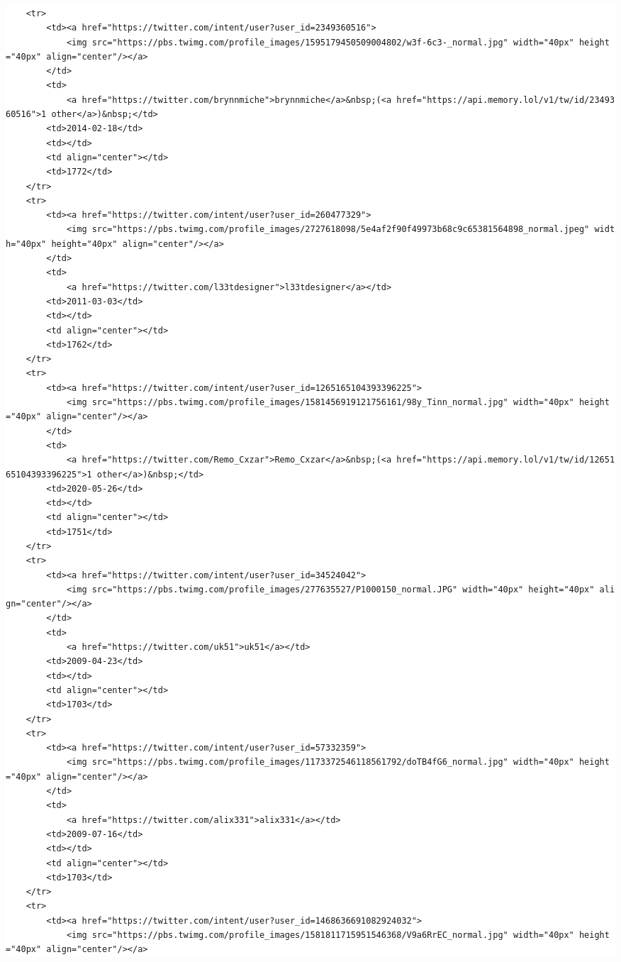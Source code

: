         <tr>
            <td><a href="https://twitter.com/intent/user?user_id=2349360516">
                <img src="https://pbs.twimg.com/profile_images/1595179450509004802/w3f-6c3-_normal.jpg" width="40px" height="40px" align="center"/></a>
            </td>
            <td>
                <a href="https://twitter.com/brynnmiche">brynnmiche</a>&nbsp;(<a href="https://api.memory.lol/v1/tw/id/2349360516">1 other</a>)&nbsp;</td>
            <td>2014-02-18</td>
            <td></td>
            <td align="center"></td>
            <td>1772</td>
        </tr>
        <tr>
            <td><a href="https://twitter.com/intent/user?user_id=260477329">
                <img src="https://pbs.twimg.com/profile_images/2727618098/5e4af2f90f49973b68c9c65381564898_normal.jpeg" width="40px" height="40px" align="center"/></a>
            </td>
            <td>
                <a href="https://twitter.com/l33tdesigner">l33tdesigner</a></td>
            <td>2011-03-03</td>
            <td></td>
            <td align="center"></td>
            <td>1762</td>
        </tr>
        <tr>
            <td><a href="https://twitter.com/intent/user?user_id=1265165104393396225">
                <img src="https://pbs.twimg.com/profile_images/1581456919121756161/98y_Tinn_normal.jpg" width="40px" height="40px" align="center"/></a>
            </td>
            <td>
                <a href="https://twitter.com/Remo_Cxzar">Remo_Cxzar</a>&nbsp;(<a href="https://api.memory.lol/v1/tw/id/1265165104393396225">1 other</a>)&nbsp;</td>
            <td>2020-05-26</td>
            <td></td>
            <td align="center"></td>
            <td>1751</td>
        </tr>
        <tr>
            <td><a href="https://twitter.com/intent/user?user_id=34524042">
                <img src="https://pbs.twimg.com/profile_images/277635527/P1000150_normal.JPG" width="40px" height="40px" align="center"/></a>
            </td>
            <td>
                <a href="https://twitter.com/uk51">uk51</a></td>
            <td>2009-04-23</td>
            <td></td>
            <td align="center"></td>
            <td>1703</td>
        </tr>
        <tr>
            <td><a href="https://twitter.com/intent/user?user_id=57332359">
                <img src="https://pbs.twimg.com/profile_images/1173372546118561792/doTB4fG6_normal.jpg" width="40px" height="40px" align="center"/></a>
            </td>
            <td>
                <a href="https://twitter.com/alix331">alix331</a></td>
            <td>2009-07-16</td>
            <td></td>
            <td align="center"></td>
            <td>1703</td>
        </tr>
        <tr>
            <td><a href="https://twitter.com/intent/user?user_id=1468636691082924032">
                <img src="https://pbs.twimg.com/profile_images/1581811715951546368/V9a6RrEC_normal.jpg" width="40px" height="40px" align="center"/></a>